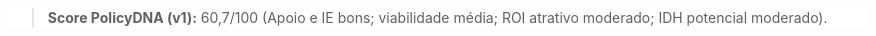 > **Score PolicyDNA (v1):** 60,7/100 (Apoio e IE bons; viabilidade média; ROI atrativo moderado; IDH potencial moderado).
